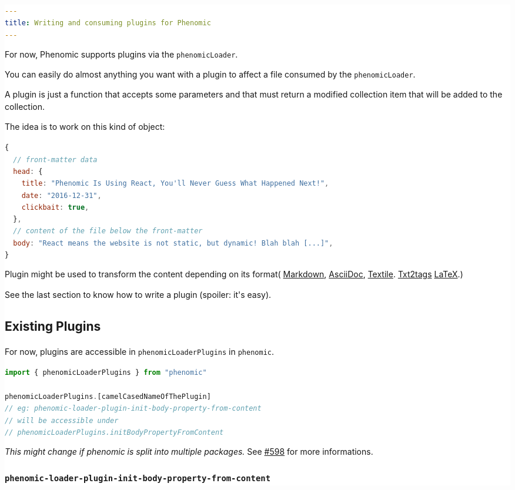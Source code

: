 ```yaml
---
title: Writing and consuming plugins for Phenomic
---
```


For now, Phenomic supports plugins via the ``phenomicLoader``.

You can easily do almost anything you want with a plugin to affect a file
consumed by the ``phenomicLoader``.

A plugin is just a function that accepts some parameters and that must return
a modified collection item that will be added to the collection.

The idea is to work on this kind of object:

```js
{
  // front-matter data
  head: {
    title: "Phenomic Is Using React, You'll Never Guess What Happened Next!",
    date: "2016-12-31",
    clickbait: true,
  },
  // content of the file below the front-matter
  body: "React means the website is not static, but dynamic! Blah blah [...]",
}
```

Plugin might be used to transform the content depending on its format(
[Markdown](https://en.wikipedia.org/wiki/Markdown),
[AsciiDoc](https://en.wikipedia.org/wiki/AsciiDoc),
[Textile](https://en.wikipedia.org/wiki/Textile_(markup_language)).
[Txt2tags](https://en.wikipedia.org/wiki/Txt2tags)
[LaTeX](https://en.wikipedia.org/wiki/LaTeX).)

See the last section to know how to write a plugin (spoiler: it's easy).

## Existing Plugins

For now, plugins are accessible in ``phenomicLoaderPlugins`` in ``phenomic``.

```js
import { phenomicLoaderPlugins } from "phenomic"

phenomicLoaderPlugins.[camelCasedNameOfThePlugin]
// eg: phenomic-loader-plugin-init-body-property-from-content
// will be accessible under
// phenomicLoaderPlugins.initBodyPropertyFromContent
```

*This might change if phenomic is split into multiple packages.*
See [#598](https://github.com/MoOx/phenomic/issues/598) for more informations.

### ``phenomic-loader-plugin-init-body-property-from-content``

